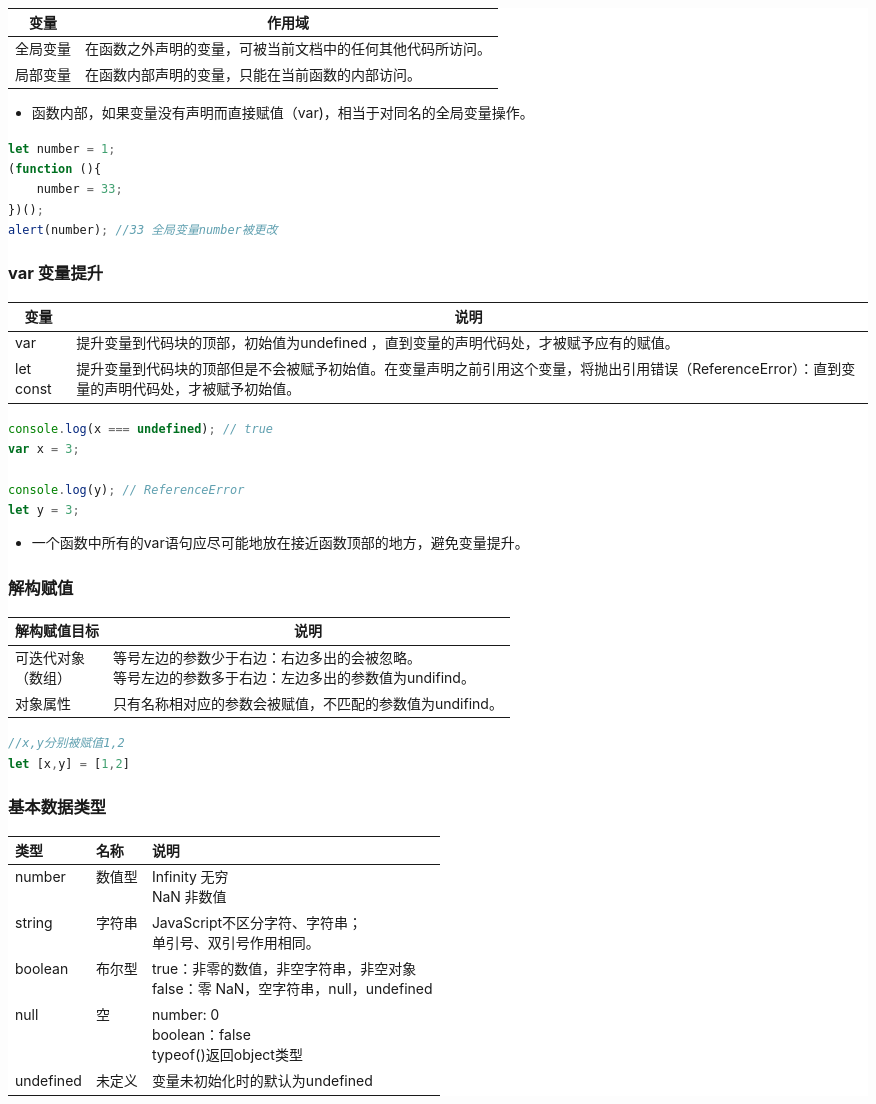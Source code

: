 | 变量     | 作用域                                                     |
| -------- | ---------------------------------------------------------- |
| 全局变量 | 在函数之外声明的变量，可被当前文档中的任何其他代码所访问。 |
| 局部变量 | 在函数内部声明的变量，只能在当前函数的内部访问。           |

- 函数内部，如果变量没有声明而直接赋值（var)，相当于对同名的全局变量操作。

```js
let number = 1;
(function (){
    number = 33;
})();
alert(number); //33 全局变量number被更改
```

### var 变量提升

| 变量      | 说明                                                         |
| --------- | ------------------------------------------------------------ |
| var       | 提升变量到代码块的顶部，初始值为undefined ，直到变量的声明代码处，才被赋予应有的赋值。 |
| let const | 提升变量到代码块的顶部但是不会被赋予初始值。在变量声明之前引用这个变量，将抛出引用错误（ReferenceError）：直到变量的声明代码处，才被赋予初始值。 |

```javascript
console.log(x === undefined); // true
var x = 3;

console.log(y); // ReferenceError
let y = 3;
```

- 一个函数中所有的var语句应尽可能地放在接近函数顶部的地方，避免变量提升。

### 解构赋值

| 解构赋值目标             | 说明                                                         |
| ------------------------ | ------------------------------------------------------------ |
| 可迭代对象<br />（数组） | 等号左边的参数少于右边：右边多出的会被忽略。<br />等号左边的参数多于右边：左边多出的参数值为undifind。 |
| 对象属性                 | 只有名称相对应的参数会被赋值，不匹配的参数值为undifind。     |

```javascript
//x,y分别被赋值1,2
let [x,y] = [1,2]
```

### 基本数据类型

| 类型      | 名称   | 说明                                                         |
| :-------- | :----- | :----------------------------------------------------------- |
| number    | 数值型 | Infinity 无穷<br>NaN 非数值                                  |
| string    | 字符串 | JavaScript不区分字符、字符串；<br>单引号、双引号作用相同。   |
| boolean   | 布尔型 | true：非零的数值，非空字符串，非空对象<br>false：零 NaN，空字符串，null，undefined |
| null      | 空     | number: 0 <br>boolean：false<br>typeof()返回object类型       |
| undefined | 未定义 | 变量未初始化时的默认为undefined                              |
